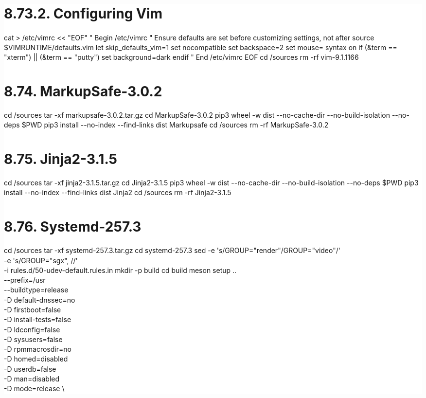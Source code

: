 # 8.73.2. Configuring Vim
cat > /etc/vimrc << "EOF"
" Begin /etc/vimrc
" Ensure defaults are set before customizing settings, not after
source $VIMRUNTIME/defaults.vim
let skip_defaults_vim=1
set nocompatible
set backspace=2
set mouse=
syntax on
if (&term == "xterm") || (&term == "putty")
  set background=dark
endif
" End /etc/vimrc
EOF
cd /sources
rm -rf vim-9.1.1166

# 8.74. MarkupSafe-3.0.2
cd /sources
tar -xf markupsafe-3.0.2.tar.gz
cd MarkupSafe-3.0.2
pip3 wheel -w dist --no-cache-dir --no-build-isolation --no-deps $PWD
pip3 install --no-index --find-links dist Markupsafe
cd /sources
rm -rf MarkupSafe-3.0.2

# 8.75. Jinja2-3.1.5
cd /sources
tar -xf jinja2-3.1.5.tar.gz
cd Jinja2-3.1.5
pip3 wheel -w dist --no-cache-dir --no-build-isolation --no-deps $PWD
pip3 install --no-index --find-links dist Jinja2
cd /sources
rm -rf Jinja2-3.1.5

# 8.76. Systemd-257.3
cd /sources
tar -xf systemd-257.3.tar.gz
cd systemd-257.3
sed -e 's/GROUP="render"/GROUP="video"/' \
    -e 's/GROUP="sgx", //' \
    -i rules.d/50-udev-default.rules.in
mkdir -p build
cd build
meson setup .. \
  --prefix=/usr \
  --buildtype=release \
  -D default-dnssec=no \
  -D firstboot=false \
  -D install-tests=false \
  -D ldconfig=false \
  -D sysusers=false \
  -D rpmmacrosdir=no \
  -D homed=disabled \
  -D userdb=false \
  -D man=disabled \
  -D mode=release \